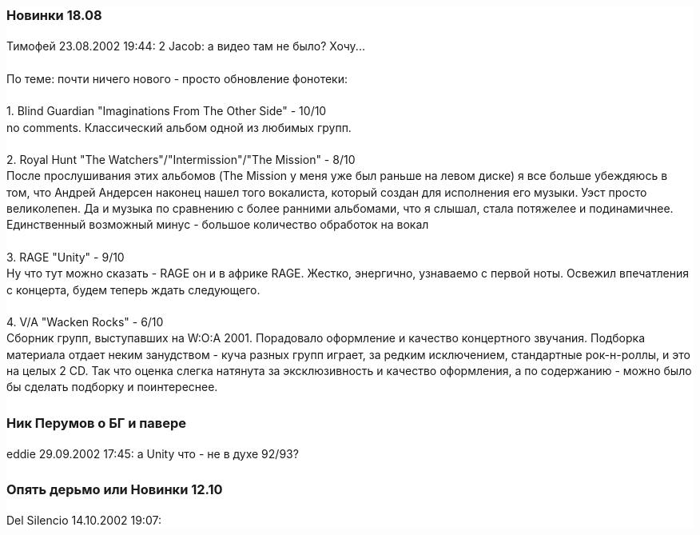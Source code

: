 ### Новинки 18.08

Тимофей 23.08.2002 19:44:
2 Jacob: а видео там не было? Хочу...<BR><BR>По теме: почти ничего нового - просто обновление фонотеки:<BR><BR>1. Blind Guardian "Imaginations From The Other Side" - 10/10<BR>no comments. Классический альбом одной из любимых групп.<BR><BR>2. Royal Hunt "The Watchers"/"Intermission"/"The Mission" - 8/10<BR>После прослушивания этих альбомов (The Mission у меня уже был раньше на левом диске) я все больше убеждяюсь в том, что Андрей Андерсен наконец нашел того вокалиста, который создан для исполнения его музыки. Уэст просто великолепен. Да и музыка по сравнению с более ранними альбомами, что я слышал, стала потяжелее и подинамичнее. Единственный возможный минус - большое количество обработок на вокал<BR><BR>3. RAGE "Unity" - 9/10<BR>Ну что тут можно сказать - RAGE он и в африке RAGE. Жестко, энергично, узнаваемо с первой ноты. Освежил впечатления с концерта, будем теперь ждать следующего.<BR><BR>4. V/A "Wacken Rocks" - 6/10<BR>Сборник групп, выступавших на W:O:A 2001. Порадовало оформление и качество концертного звучания. Подборка материала отдает неким занудством - куча разных групп играет, за редким исключением, стандартные рок-н-роллы, и это на целых 2 CD. Так что оценка слегка натянута за эксклюзивность и качество оформления, а по содержанию - можно было бы сделать подборку и поинтереснее.

### Ник Перумов о БГ и павере

eddie 29.09.2002 17:45:
а Unity что - не в духе 92/93?

### Опять дерьмо или Новинки 12.10

Del Silencio 14.10.2002 19:07: